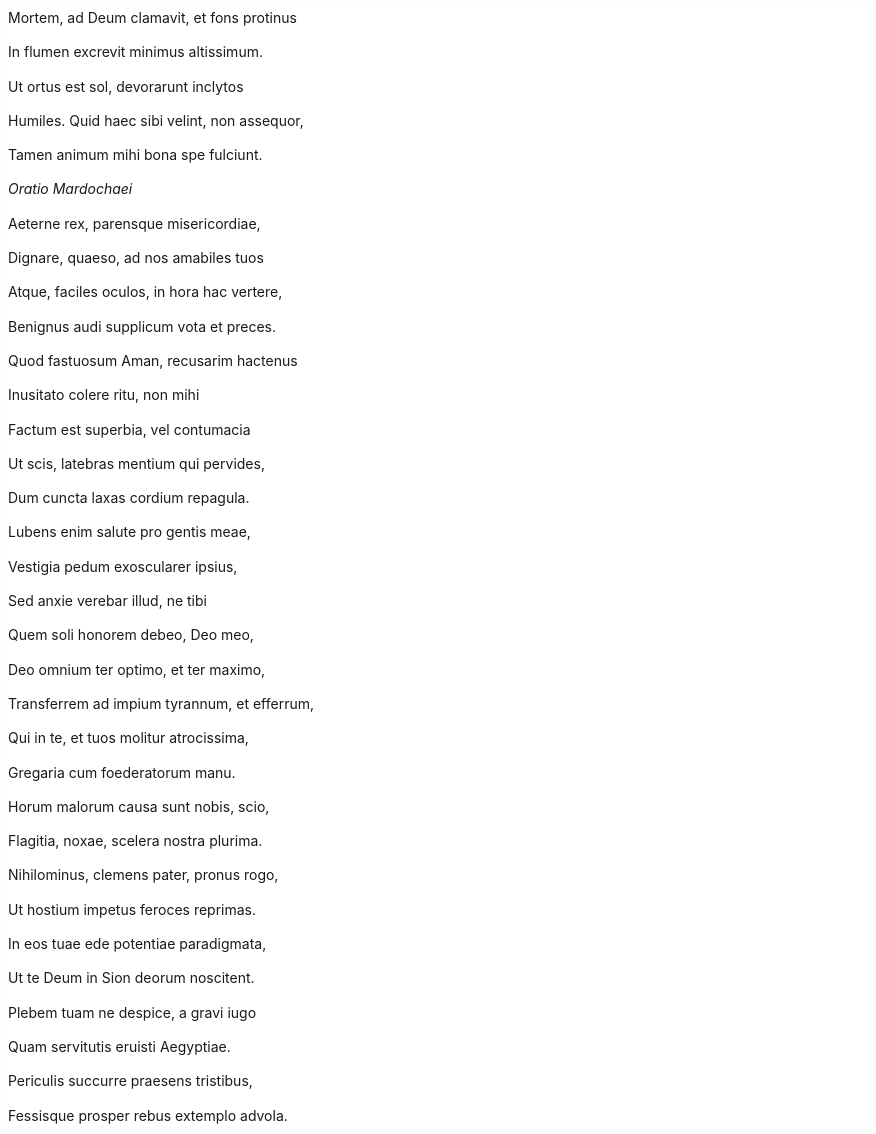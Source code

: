 Mortem, ad Deum clamavit, et fons protinus

In flumen excrevit minimus altissimum.

Ut ortus est sol, devorarunt inclytos

Humiles. Quid haec sibi velint, non assequor,

Tamen animum mihi bona spe fulciunt.

*Oratio Mardochaei*

Aeterne rex, parensque misericordiae,

Dignare, quaeso, ad nos amabiles tuos

Atque, faciles oculos, in hora hac vertere,

Benignus audi supplicum vota et preces.

Quod fastuosum Aman, recusarim hactenus

Inusitato colere ritu, non mihi

Factum est superbia, vel contumacia

Ut scis, latebras mentium qui pervides,

Dum cuncta laxas cordium repagula.

Lubens enim salute pro gentis meae,

Vestigia pedum exoscularer ipsius,

Sed anxie verebar illud, ne tibi

Quem soli honorem debeo, Deo meo,

Deo omnium ter optimo, et ter maximo,

Transferrem ad impium tyrannum, et efferrum,

Qui in te, et tuos molitur atrocissima,

Gregaria cum foederatorum manu.

Horum malorum causa sunt nobis, scio,

Flagitia, noxae, scelera nostra plurima.

Nihilominus, clemens pater, pronus rogo,

Ut hostium impetus feroces reprimas.

In eos tuae ede potentiae paradigmata,

Ut te Deum in Sion deorum noscitent.

Plebem tuam ne despice, a gravi iugo

Quam servitutis eruisti Aegyptiae.

Periculis succurre praesens tristibus,

Fessisque prosper rebus extemplo advola.
